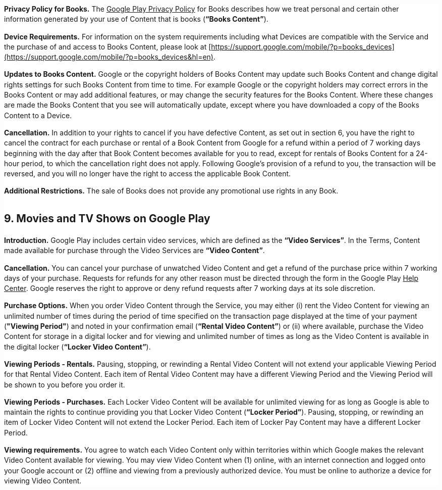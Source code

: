 **Privacy Policy for Books.** The [Google Play Privacy Policy](https://play.google.com/books/intl/en/privacy.html) for Books describes how we treat personal and certain other information generated by your use of Content that is books (**“Books Content”**). 

**Device Requirements.** For information on the system requirements including what Devices are compatible with the Service and the purchase of and access to Books Content, please look at [https://support.google.com/mobile/?p=books_devices](https://support.google.com/mobile/?p=books_devices&hl=en). 

**Updates to Books Content.** Google or the copyright holders of Books Content may update such Books Content and change digital rights settings for such Books Content from time to time. For example Google or the copyright holders may correct errors in the Books Content or may add additional features, or may change the security features for the Books Content. Where these changes are made the Books Content that you see will automatically update, except where you have downloaded a copy of the Books Content to a Device. 

**Cancellation.** In addition to your rights to cancel if you have defective Content, as set out in section 6, you have the right to cancel the contract for each purchase or rental of a Book Content from Google for a refund within a period of 7 working days beginning with the day after that Book Content becomes available for you to read, except for rentals of Books Content for a 24-hour period, to which the cancellation right does not apply. Following Google’s provision of a refund to you, the transaction will be reversed, and you will no longer have the right to access the applicable Book Content. 

**Additional Restrictions.** The sale of Books does not provide any promotional use rights in any Book. 

##  9\. Movies and TV Shows on Google Play 

**Introduction.** Google Play includes certain video services, which are defined as the **“Video Services”**. In the Terms, Content made available for purchase through the Video Services are **“Video Content”**. 

**Cancellation.** You can cancel your purchase of unwatched Video Content and get a refund of the purchase price within 7 working days of your purchase. Requests for refunds for any other reason must be directed through the form in the Google Play [Help Center](https://support.google.com/googleplay/?hl=en). Google reserves the right to approve or deny refund requests after 7 working days at its sole discretion. 

**Purchase Options.** When you order Video Content through the Service, you may either (i) rent the Video Content for viewing an unlimited number of times during the period of time specified on the transaction page displayed at the time of your payment (**"Viewing Period"**) and noted in your confirmation email (**“Rental Video Content”**) or (ii) where available, purchase the Video Content for storage in a digital locker and for viewing and unlimited number of times as long as the Video Content is available in the digital locker (**“Locker Video Content”**). 

**Viewing Periods - Rentals.** Pausing, stopping, or rewinding a Rental Video Content will not extend your applicable Viewing Period for that Rental Video Content. Each item of Rental Video Content may have a different Viewing Period and the Viewing Period will be shown to you before you order it. 

**Viewing Periods - Purchases.** Each Locker Video Content will be available for unlimited viewing for as long as Google is able to maintain the rights to continue providing you that Locker Video Content (**“Locker Period”**). Pausing, stopping, or rewinding an item of Locker Video Content will not extend the Locker Period. Each item of Locker Pay Content may have a different Locker Period. 

**Viewing requirements.** You agree to watch each Video Content only within territories within which Google makes the relevant Video Content available for viewing. You may view Video Content when (1) online, with an internet connection and logged onto your Google account or (2) offline and viewing from a previously authorized device. You must be online to authorize a device for viewing Video Content. 
